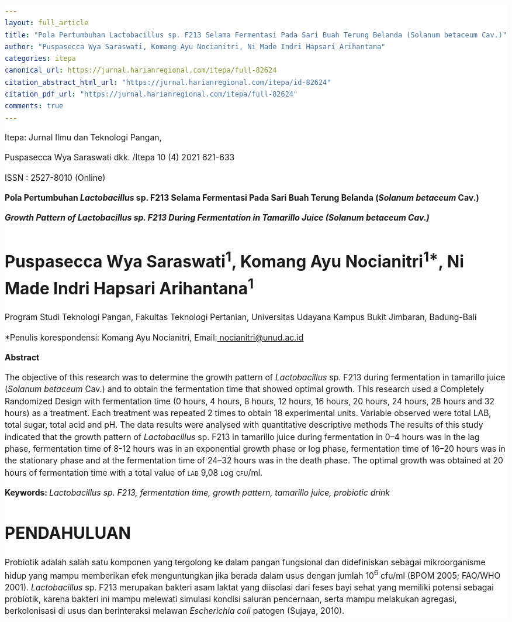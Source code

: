 ```yaml
---
layout: full_article
title: "Pola Pertumbuhan Lactobacillus sp. F213 Selama Fermentasi Pada Sari Buah Terung Belanda (Solanum betaceum Cav.)"
author: "Puspasecca Wya Saraswati, Komang Ayu Nocianitri, Ni Made Indri Hapsari Arihantana"
categories: itepa
canonical_url: https://jurnal.harianregional.com/itepa/full-82624 
citation_abstract_html_url: "https://jurnal.harianregional.com/itepa/id-82624"
citation_pdf_url: "https://jurnal.harianregional.com/itepa/full-82624"  
comments: true
---
```


<p><span class="font2">Itepa: Jurnal Ilmu dan Teknologi Pangan,</span></p>
<p><span class="font2">Puspasecca Wya Saraswati dkk. /Itepa 10 (4) 2021 621-633</span></p>
<p><span class="font2">ISSN : 2527-8010 (Online)</span></p>
<p><span class="font5" style="font-weight:bold;">Pola Pertumbuhan </span><span class="font5" style="font-weight:bold;font-style:italic;">Lactobacillus</span><span class="font5" style="font-weight:bold;"> sp. F213 Selama Fermentasi Pada Sari Buah Terung Belanda (</span><span class="font5" style="font-weight:bold;font-style:italic;">Solanum betaceum</span><span class="font5" style="font-weight:bold;"> Cav.)</span></p>
<p><span class="font5" style="font-weight:bold;font-style:italic;">Growth Pattern of Lactobacillus sp. F213 During Fermentation in Tamarillo Juice (Solanum betaceum Cav.)</span></p><a name="caption1"></a>
<h1><a name="bookmark0"></a><span class="font4" style="font-weight:bold;"><a name="bookmark1"></a>Puspasecca Wya Saraswati<sup>1</sup>, Komang Ayu Nocianitri<sup>1*</sup>, Ni Made Indri Hapsari Arihantana<sup>1</sup></span></h1>
<p><span class="font3">Program Studi Teknologi Pangan, Fakultas Teknologi Pertanian, Universitas Udayana Kampus Bukit Jimbaran, Badung-Bali</span></p>
<p><span class="font3">*Penulis korespondensi: Komang Ayu Nocianitri, Email:</span><a href="mailto:nocianitri@unud.ac.id"><span class="font3"> </span><span class="font3" style="text-decoration:underline;">nocianitri@unud.ac.id</span></a></p>
<p><span class="font3" style="font-weight:bold;">Abstract</span></p>
<p><span class="font3">The objective of this research was to determine the growth pattern of </span><span class="font3" style="font-style:italic;">Lactobacillus</span><span class="font3"> sp. F213 during fermentation in tamarillo juice (</span><span class="font3" style="font-style:italic;">Solanum betaceum</span><span class="font3"> Cav.) and to obtain the fermentation time that showed optimal growth. This research used a Completely Randomized Design with fermentation time (0 hours, 4 hours, 8 hours, 12 hours, 16 hours, 20 hours, 24 hours, 28 hours and 32 hours) as a treatment. Each treatment was repeated 2 times to obtain 18 experimental units. Variable observed were total LAB, total sugar, total acid and pH. The data results were analysed with quantitative descriptive methods The results of this study indicated that the growth pattern of </span><span class="font3" style="font-style:italic;">Lactobacillus</span><span class="font3"> sp. F213 in tamarillo juice during fermentation in 0–4 hours was in the lag phase, fermentation time of 8-12 hours was in an exponential growth phase or log phase, fermentation time of 16–20 hours was in the stationary phase and at the fermentation time of 24–32 hours was in the death phase. The optimal growth was obtained at 20 hours of fermentation time with a total value of </span><span class="font3" style="font-variant:small-caps;">lab</span><span class="font3"> 9,08 </span><span class="font3" style="font-variant:small-caps;">l</span><span class="font3">og </span><span class="font3" style="font-variant:small-caps;">cfu/</span><span class="font3">ml</span><span class="font3" style="font-variant:small-caps;">.</span></p>
<p><span class="font3" style="font-weight:bold;">Keywords: </span><span class="font3" style="font-style:italic;">Lactobacillus sp. F213, fermentation time, growth pattern, tamarillo juice, probiotic drink</span></p>
<h1><a name="bookmark2"></a><span class="font4" style="font-weight:bold;"><a name="bookmark3"></a>PENDAHULUAN</span></h1>
<p><span class="font4">Probiotik adalah salah satu komponen yang tergolong ke dalam pangan fungsional dan didefiniskan sebagai mikroorganisme hidup yang mampu memberikan efek menguntungkan jika berada dalam usus dengan jumlah 10<sup>6</sup> cfu/ml (BPOM 2005; FAO/WHO 2001). </span><span class="font4" style="font-style:italic;">Lactobacillus</span><span class="font4"> sp. F213 merupakan bakteri asam laktat yang diisolasi dari feses bayi sehat yang memiliki potensi sebagai probiotik, karena bakteri ini mampu melewati simulasi kondisi saluran pencernaan, serta mampu melakukan agregasi, berkolonisasi di usus dan berinteraksi melawan </span><span class="font4" style="font-style:italic;">Escherichia coli</span><span class="font4"> patogen (Sujaya, 2010).</span></p>
